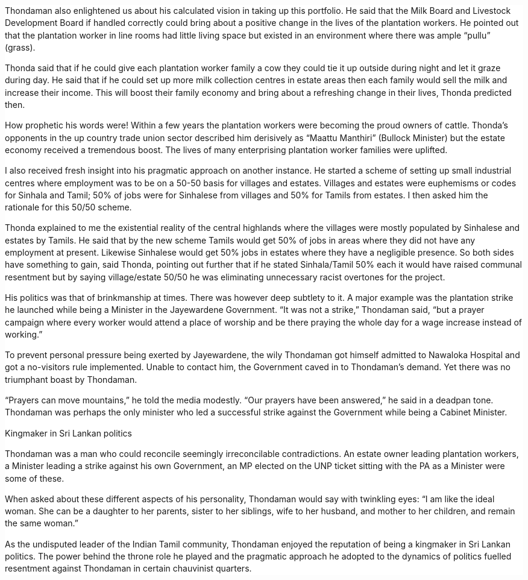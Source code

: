 Thondaman also enlightened us about his calculated vision in taking up this portfolio. He said that the Milk Board and Livestock Development Board if handled correctly could bring about a positive change in the lives of the plantation workers. He pointed out that the plantation worker in line rooms had little living space but existed in an environment where there was ample “pullu” (grass).

Thonda said that if he could give each plantation worker family a cow they could tie it up outside during night and let it graze during day. He said that if he could set up more milk collection centres in estate areas then each family would sell the milk and increase their income. This will boost their family economy and bring about a refreshing change in their lives, Thonda predicted then.

How prophetic his words were! Within a few years the plantation workers were becoming the proud owners of cattle. Thonda’s opponents in the up country trade union sector described him derisively as “Maattu Manthiri” (Bullock Minister) but the estate economy received a tremendous boost. The lives of many enterprising plantation worker families were uplifted.

I also received fresh insight into his pragmatic approach on another instance. He started a scheme of setting up small industrial centres where employment was to be on a 50-50 basis for villages and estates. Villages and estates were euphemisms or codes for Sinhala and Tamil; 50% of jobs were for Sinhalese from villages and 50% for Tamils from estates. I then asked him the rationale for this 50/50 scheme.

Thonda explained to me the existential reality of the central highlands where the villages were mostly populated by Sinhalese and estates by Tamils. He said that by the new scheme Tamils would get 50% of jobs in areas where they did not have any employment at present. Likewise Sinhalese would get 50% jobs in estates where they have a negligible presence. So both sides have something to gain, said Thonda, pointing out further that if he stated Sinhala/Tamil 50% each it would have raised communal resentment but by saying village/estate 50/50 he was eliminating unnecessary racist overtones for the project.

His politics was that of brinkmanship at times. There was however deep subtlety to it. A major example was the plantation strike he launched while being a Minister in the Jayewardene Government. “It was not a strike,” Thondaman said, “but a prayer campaign where every worker would attend a place of worship and be there praying the whole day for a wage increase instead of working.”

To prevent personal pressure being exerted by Jayewardene, the wily Thondaman got himself admitted to Nawaloka Hospital and got a no-visitors rule implemented. Unable to contact him, the Government caved in to Thondaman’s demand. Yet there was no triumphant boast by Thondaman.

“Prayers can move mountains,” he told the media modestly. “Our prayers have been answered,” he said in a deadpan tone. Thondaman was perhaps the only minister who led a successful strike against the Government  while being a Cabinet Minister.

Kingmaker in Sri Lankan politics

Thondaman was a man who could reconcile seemingly irreconcilable contradictions. An estate owner leading plantation workers, a Minister leading a strike against his own Government, an MP elected on the UNP ticket sitting with the PA as a Minister were some of these.

When asked about these different aspects of his personality, Thondaman would say with twinkling eyes: “I am like the ideal woman. She can be a daughter to her parents, sister to her siblings, wife to her husband, and mother to her children, and remain the same woman.”

As the undisputed leader of the Indian Tamil community, Thondaman enjoyed the reputation of being a kingmaker in Sri Lankan politics. The power behind the throne role he played and the pragmatic approach he adopted to the dynamics of politics fuelled resentment against Thondaman in certain chauvinist quarters.
